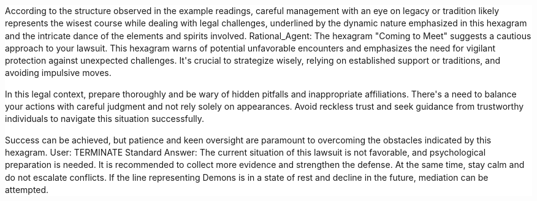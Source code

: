 According to the structure observed in the example readings, careful management with an eye on legacy or tradition likely represents the wisest course while dealing with legal challenges, underlined by the dynamic nature emphasized in this hexagram and the intricate dance of the elements and spirits involved.
</reason>
Rational_Agent: 
The hexagram "Coming to Meet" suggests a cautious approach to your lawsuit. This hexagram warns of potential unfavorable encounters and emphasizes the need for vigilant protection against unexpected challenges. It's crucial to strategize wisely, relying on established support or traditions, and avoiding impulsive moves.

In this legal context, prepare thoroughly and be wary of hidden pitfalls and inappropriate affiliations. There's a need to balance your actions with careful judgment and not rely solely on appearances. Avoid reckless trust and seek guidance from trustworthy individuals to navigate this situation successfully.

Success can be achieved, but patience and keen oversight are paramount to overcoming the obstacles indicated by this hexagram.
User: 
TERMINATE
Standard Answer: The current situation of this lawsuit is not favorable, and psychological preparation is needed. It is recommended to collect more evidence and strengthen the defense. At the same time, stay calm and do not escalate conflicts. If the line representing Demons is in a state of rest and decline in the future, mediation can be attempted.
